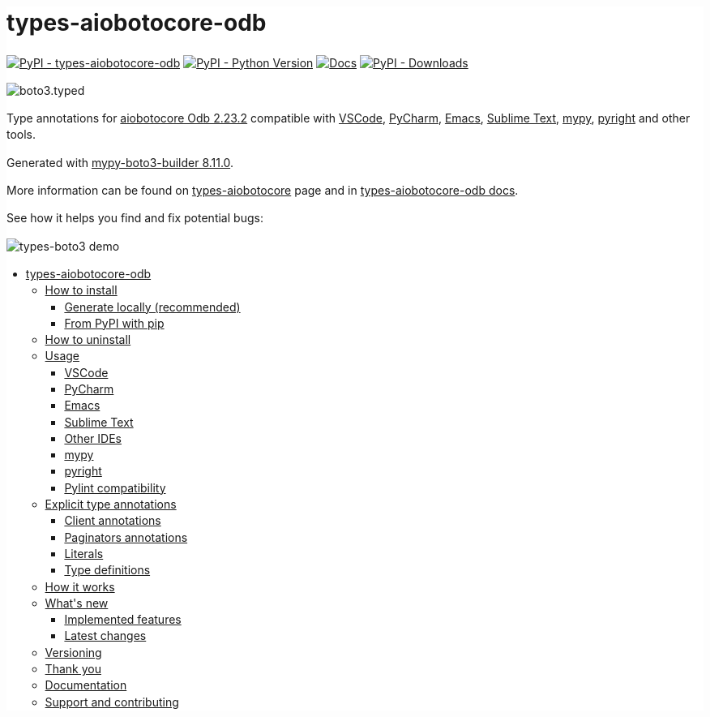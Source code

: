 <a id="types-aiobotocore-odb"></a>

# types-aiobotocore-odb

[![PyPI - types-aiobotocore-odb](https://img.shields.io/pypi/v/types-aiobotocore-odb.svg?color=blue)](https://pypi.org/project/types-aiobotocore-odb/)
[![PyPI - Python Version](https://img.shields.io/pypi/pyversions/types-aiobotocore-odb.svg?color=blue)](https://pypi.org/project/types-aiobotocore-odb/)
[![Docs](https://img.shields.io/readthedocs/boto3-stubs.svg?color=blue)](https://youtype.github.io/types_aiobotocore_docs/)
[![PyPI - Downloads](https://static.pepy.tech/badge/types-aiobotocore-odb)](https://pypistats.org/packages/types-aiobotocore-odb)

![boto3.typed](https://github.com/youtype/mypy_boto3_builder/raw/main/logo.png)

Type annotations for
[aiobotocore Odb 2.23.2](https://pypi.org/project/aiobotocore/) compatible with
[VSCode](https://code.visualstudio.com/),
[PyCharm](https://www.jetbrains.com/pycharm/),
[Emacs](https://www.gnu.org/software/emacs/),
[Sublime Text](https://www.sublimetext.com/),
[mypy](https://github.com/python/mypy),
[pyright](https://github.com/microsoft/pyright) and other tools.

Generated with
[mypy-boto3-builder 8.11.0](https://github.com/youtype/mypy_boto3_builder).

More information can be found on
[types-aiobotocore](https://pypi.org/project/types-aiobotocore/) page and in
[types-aiobotocore-odb docs](https://youtype.github.io/types_aiobotocore_docs/types_aiobotocore_odb/).

See how it helps you find and fix potential bugs:

![types-boto3 demo](https://github.com/youtype/mypy_boto3_builder/raw/main/demo.gif)

- [types-aiobotocore-odb](#types-aiobotocore-odb)
  - [How to install](#how-to-install)
    - [Generate locally (recommended)](<#generate-locally-(recommended)>)
    - [From PyPI with pip](#from-pypi-with-pip)
  - [How to uninstall](#how-to-uninstall)
  - [Usage](#usage)
    - [VSCode](#vscode)
    - [PyCharm](#pycharm)
    - [Emacs](#emacs)
    - [Sublime Text](#sublime-text)
    - [Other IDEs](#other-ides)
    - [mypy](#mypy)
    - [pyright](#pyright)
    - [Pylint compatibility](#pylint-compatibility)
  - [Explicit type annotations](#explicit-type-annotations)
    - [Client annotations](#client-annotations)
    - [Paginators annotations](#paginators-annotations)
    - [Literals](#literals)
    - [Type definitions](#type-definitions)
  - [How it works](#how-it-works)
  - [What's new](#what's-new)
    - [Implemented features](#implemented-features)
    - [Latest changes](#latest-changes)
  - [Versioning](#versioning)
  - [Thank you](#thank-you)
  - [Documentation](#documentation)
  - [Support and contributing](#support-and-contributing)

